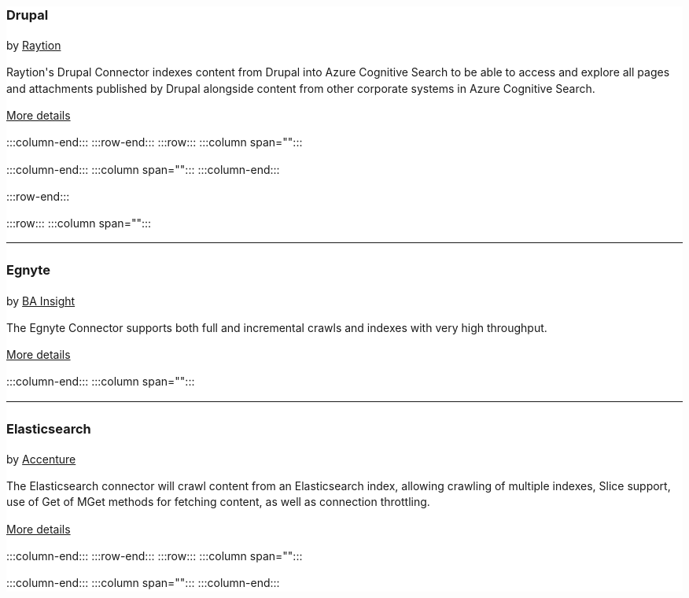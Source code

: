 ### Drupal 

by [Raytion](https://www.raytion.com/contact)

Raytion's Drupal Connector indexes content from Drupal into Azure Cognitive Search to be able to access and explore all pages and attachments published by Drupal alongside content from other corporate systems in Azure Cognitive Search.

[More details](https://www.raytion.com/connectors/raytion-drupal-connector)

:::column-end:::
:::row-end:::
:::row:::
:::column span="":::

   :::column-end:::
   :::column span="":::
   :::column-end:::

:::row-end:::

:::row:::
:::column span="":::

---

### Egnyte

by [BA Insight](https://www.bainsight.com/)

The Egnyte Connector supports both full and incremental crawls and indexes with very high throughput.

[More details](https://www.bainsight.com/connectors/egnyte-connector-for-sharepoint-azure-elasticsearch/)

:::column-end:::
:::column span="":::

---

### Elasticsearch

by [Accenture](https://www.accenture.com)

The Elasticsearch connector will crawl content from an Elasticsearch index, allowing crawling of multiple indexes, Slice support, use of Get of MGet methods for fetching content, as well as connection throttling.

[More details](https://contentanalytics.digital.accenture.com/display/aspire40/Elasticsearch+Connector)

:::column-end:::
:::row-end:::
:::row:::
:::column span="":::

   :::column-end:::
   :::column span="":::
   :::column-end:::
